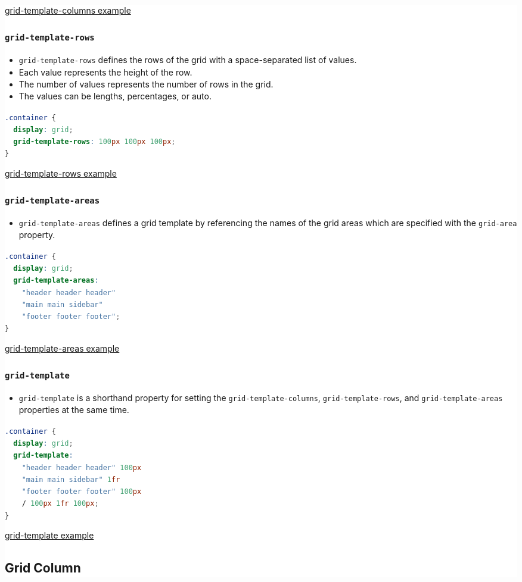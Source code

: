 [grid-template-columns example](https://developer.mozilla.org/en-US/docs/Web/CSS/grid-template-columns)


### `grid-template-rows`

- `grid-template-rows` defines the rows of the grid with a space-separated list of values.
- Each value represents the height of the row.
- The number of values represents the number of rows in the grid.
- The values can be lengths, percentages, or auto.

```css
.container {
  display: grid;
  grid-template-rows: 100px 100px 100px;
}
```

[grid-template-rows example](https://developer.mozilla.org/en-US/docs/Web/CSS/grid-template-rows)

### `grid-template-areas`

- `grid-template-areas` defines a grid template by referencing the names of the grid areas which are specified with the `grid-area` property.

```css
.container {
  display: grid;
  grid-template-areas:
    "header header header"
    "main main sidebar"
    "footer footer footer";
}
```

[grid-template-areas example](https://developer.mozilla.org/en-US/docs/Web/CSS/grid-template-areas)

### `grid-template`

- `grid-template` is a shorthand property for setting the `grid-template-columns`, `grid-template-rows`, and `grid-template-areas` properties at the same time.

```css
.container {
  display: grid;
  grid-template:
    "header header header" 100px
    "main main sidebar" 1fr
    "footer footer footer" 100px
    / 100px 1fr 100px;
}
```

[grid-template example](https://developer.mozilla.org/en-US/docs/Web/CSS/grid-template)


## Grid Column

